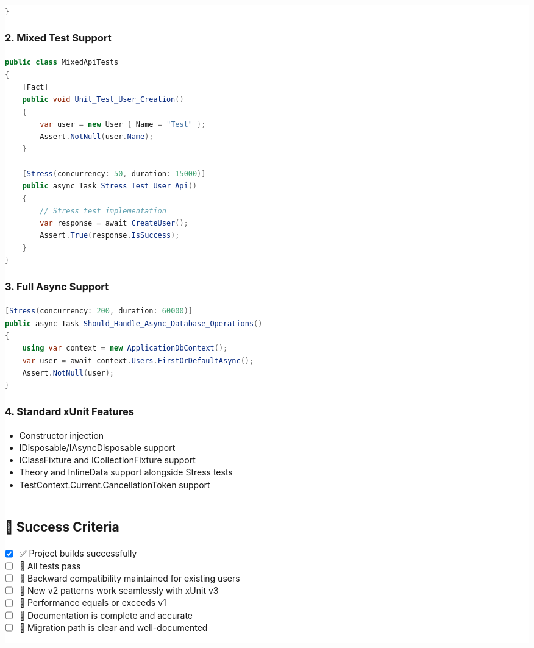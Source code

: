 ```csharp
}
```

### 2. **Mixed Test Support**
```csharp
public class MixedApiTests
{
    [Fact]
    public void Unit_Test_User_Creation()
    {
        var user = new User { Name = "Test" };
        Assert.NotNull(user.Name);
    }
    
    [Stress(concurrency: 50, duration: 15000)]
    public async Task Stress_Test_User_Api()
    {
        // Stress test implementation
        var response = await CreateUser();
        Assert.True(response.IsSuccess);
    }
}
```

### 3. **Full Async Support**
```csharp
[Stress(concurrency: 200, duration: 60000)]
public async Task Should_Handle_Async_Database_Operations()
{
    using var context = new ApplicationDbContext();
    var user = await context.Users.FirstOrDefaultAsync();
    Assert.NotNull(user);
}
```

### 4. **Standard xUnit Features**
- Constructor injection
- IDisposable/IAsyncDisposable support
- IClassFixture and ICollectionFixture support
- Theory and InlineData support alongside Stress tests
- TestContext.Current.CancellationToken support

---

## 🎯 **Success Criteria**

- [x] ✅ Project builds successfully
- [ ] 🔧 All tests pass
- [ ] 🔧 Backward compatibility maintained for existing users
- [ ] 🔧 New v2 patterns work seamlessly with xUnit v3
- [ ] 🔧 Performance equals or exceeds v1
- [ ] 🔧 Documentation is complete and accurate
- [ ] 🔧 Migration path is clear and well-documented

---